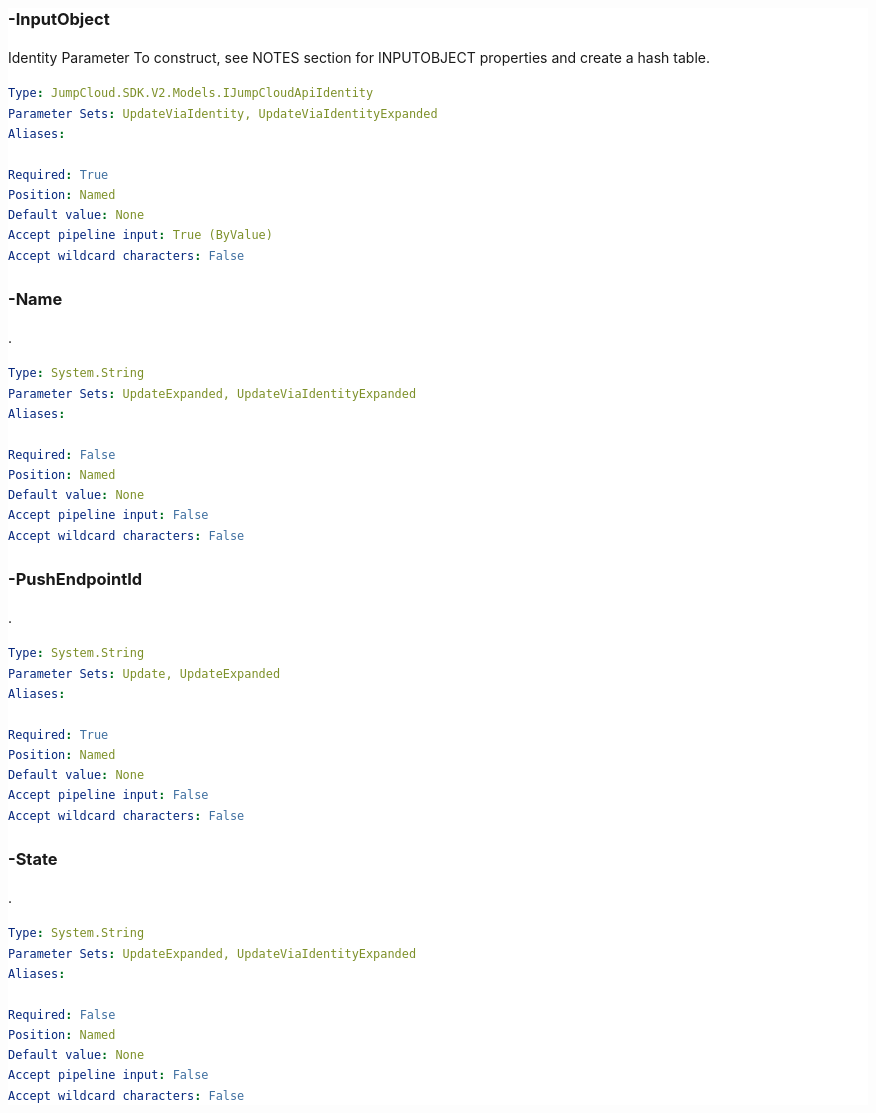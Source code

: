 ### -InputObject
Identity Parameter
To construct, see NOTES section for INPUTOBJECT properties and create a hash table.

```yaml
Type: JumpCloud.SDK.V2.Models.IJumpCloudApiIdentity
Parameter Sets: UpdateViaIdentity, UpdateViaIdentityExpanded
Aliases:

Required: True
Position: Named
Default value: None
Accept pipeline input: True (ByValue)
Accept wildcard characters: False
```

### -Name
.

```yaml
Type: System.String
Parameter Sets: UpdateExpanded, UpdateViaIdentityExpanded
Aliases:

Required: False
Position: Named
Default value: None
Accept pipeline input: False
Accept wildcard characters: False
```

### -PushEndpointId
.

```yaml
Type: System.String
Parameter Sets: Update, UpdateExpanded
Aliases:

Required: True
Position: Named
Default value: None
Accept pipeline input: False
Accept wildcard characters: False
```

### -State
.

```yaml
Type: System.String
Parameter Sets: UpdateExpanded, UpdateViaIdentityExpanded
Aliases:

Required: False
Position: Named
Default value: None
Accept pipeline input: False
Accept wildcard characters: False
```
